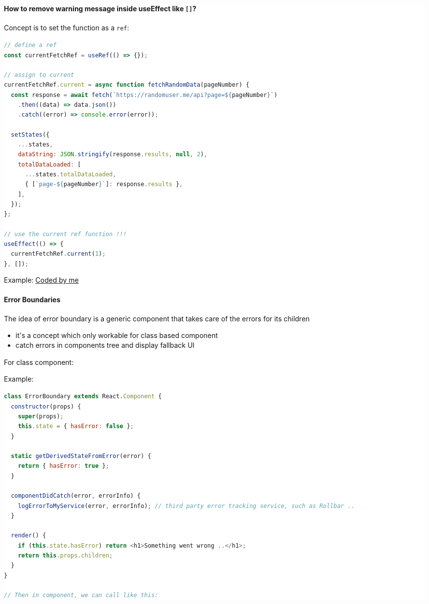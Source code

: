 #### How to remove warning message inside useEffect like `[]`?

Concept is to set the function as a `ref`:

```js
// define a ref
const currentFetchRef = useRef(() => {});

// assign to current
currentFetchRef.current = async function fetchRandomData(pageNumber) {
  const response = await fetch(`https://randomuser.me/api?page=${pageNumber}`)
    .then((data) => data.json())
    .catch((error) => console.error(error));

  setStates({
    ...states,
    dataString: JSON.stringify(response.results, null, 2),
    totalDataLoaded: [
      ...states.totalDataLoaded,
      { [`page-${pageNumber}`]: response.results },
    ],
  });
};

// use the current ref function !!!
useEffect(() => {
  currentFetchRef.current(1);
}, []);
```

Example: <a href="https://codesandbox.io/s/hungry-brook-qb0g9?file=/src/App.js">Coded by me</a>

#### Error Boundaries

The idea of error boundary is a generic component that takes care of the errors for its children

- it's a concept which only workable for class based component
- catch errors in components tree and display fallback UI

For class component:

Example:

```js
class ErrorBoundary extends React.Component {
  constructor(props) {
    super(props);
    this.state = { hasError: false };
  }

  static getDerivedStateFromError(error) {
    return { hasError: true };
  }

  componentDidCatch(error, errorInfo) {
    logErrorToMyService(error, errorInfo); // third party error tracking service, such as Rollbar ..
  }

  render() {
    if (this.state.hasError) return <h1>Something went wrong ..</h1>;
    return this.props.children;
  }
}

// Then in component, we can call like this:
```